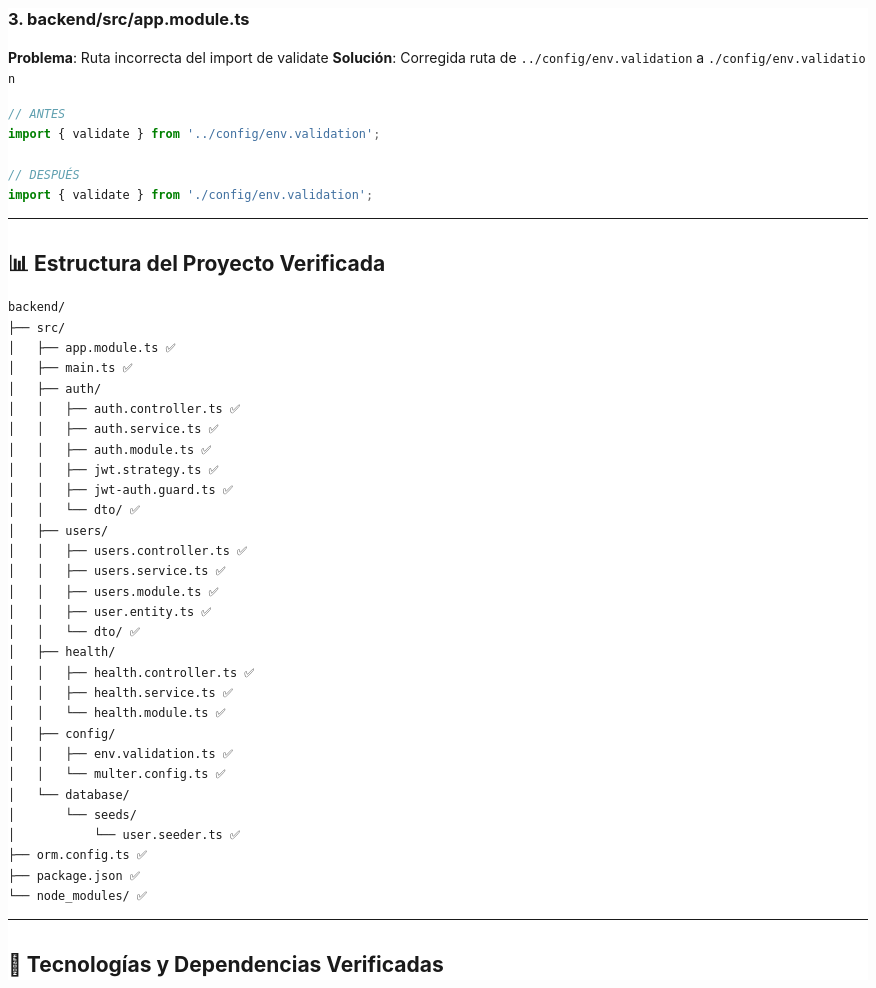 
### 3. **backend/src/app.module.ts**
**Problema**: Ruta incorrecta del import de validate
**Solución**: Corregida ruta de `../config/env.validation` a `./config/env.validation`

```typescript
// ANTES
import { validate } from '../config/env.validation';

// DESPUÉS
import { validate } from './config/env.validation';
```

---

## 📊 Estructura del Proyecto Verificada

```
backend/
├── src/
│   ├── app.module.ts ✅
│   ├── main.ts ✅
│   ├── auth/
│   │   ├── auth.controller.ts ✅
│   │   ├── auth.service.ts ✅
│   │   ├── auth.module.ts ✅
│   │   ├── jwt.strategy.ts ✅
│   │   ├── jwt-auth.guard.ts ✅
│   │   └── dto/ ✅
│   ├── users/
│   │   ├── users.controller.ts ✅
│   │   ├── users.service.ts ✅
│   │   ├── users.module.ts ✅
│   │   ├── user.entity.ts ✅
│   │   └── dto/ ✅
│   ├── health/
│   │   ├── health.controller.ts ✅
│   │   ├── health.service.ts ✅
│   │   └── health.module.ts ✅
│   ├── config/
│   │   ├── env.validation.ts ✅
│   │   └── multer.config.ts ✅
│   └── database/
│       └── seeds/
│           └── user.seeder.ts ✅
├── orm.config.ts ✅
├── package.json ✅
└── node_modules/ ✅
```

---

## 🔧 Tecnologías y Dependencias Verificadas

